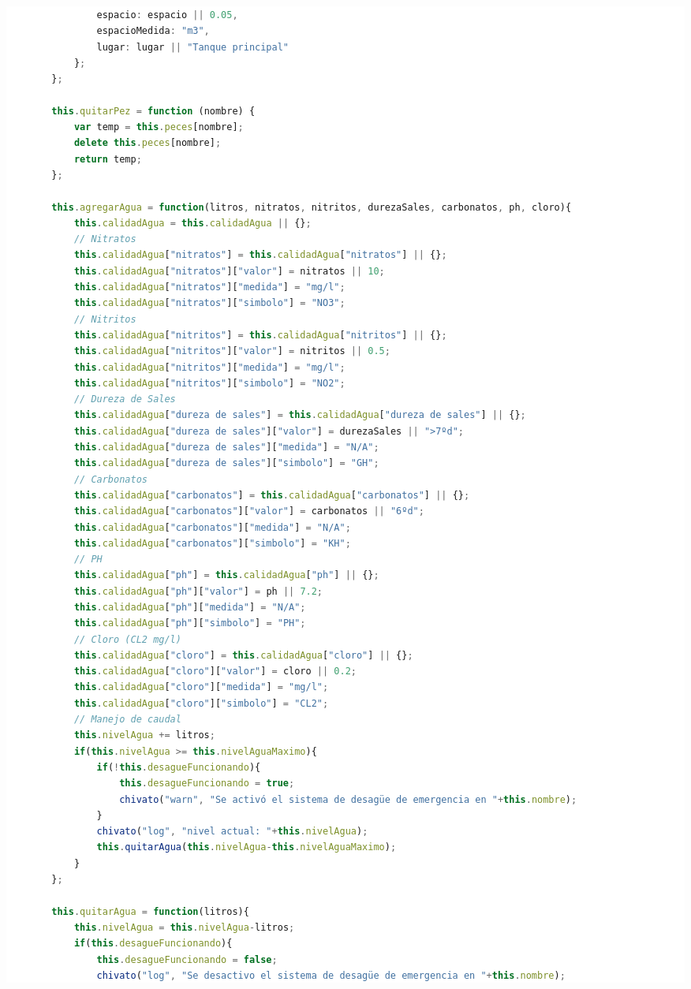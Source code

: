 ```javascript
	            espacio: espacio || 0.05,
	            espacioMedida: "m3",
	            lugar: lugar || "Tanque principal"
	        };
	    };

	    this.quitarPez = function (nombre) {
	        var temp = this.peces[nombre];
	        delete this.peces[nombre];
	        return temp;
	    };

	    this.agregarAgua = function(litros, nitratos, nitritos, durezaSales, carbonatos, ph, cloro){
	        this.calidadAgua = this.calidadAgua || {};
	        // Nitratos
	        this.calidadAgua["nitratos"] = this.calidadAgua["nitratos"] || {};
	        this.calidadAgua["nitratos"]["valor"] = nitratos || 10;
	        this.calidadAgua["nitratos"]["medida"] = "mg/l";
	        this.calidadAgua["nitratos"]["simbolo"] = "NO3";
	        // Nitritos
	        this.calidadAgua["nitritos"] = this.calidadAgua["nitritos"] || {};
	        this.calidadAgua["nitritos"]["valor"] = nitritos || 0.5;
	        this.calidadAgua["nitritos"]["medida"] = "mg/l";
	        this.calidadAgua["nitritos"]["simbolo"] = "NO2";
	        // Dureza de Sales
	        this.calidadAgua["dureza de sales"] = this.calidadAgua["dureza de sales"] || {};
	        this.calidadAgua["dureza de sales"]["valor"] = durezaSales || ">7ºd";
	        this.calidadAgua["dureza de sales"]["medida"] = "N/A";
	        this.calidadAgua["dureza de sales"]["simbolo"] = "GH";
	        // Carbonatos
	        this.calidadAgua["carbonatos"] = this.calidadAgua["carbonatos"] || {};
	        this.calidadAgua["carbonatos"]["valor"] = carbonatos || "6ºd";
	        this.calidadAgua["carbonatos"]["medida"] = "N/A";
	        this.calidadAgua["carbonatos"]["simbolo"] = "KH";
	        // PH
	        this.calidadAgua["ph"] = this.calidadAgua["ph"] || {};
	        this.calidadAgua["ph"]["valor"] = ph || 7.2;
	        this.calidadAgua["ph"]["medida"] = "N/A";
	        this.calidadAgua["ph"]["simbolo"] = "PH";
	        // Cloro (CL2 mg/l)
	        this.calidadAgua["cloro"] = this.calidadAgua["cloro"] || {};
	        this.calidadAgua["cloro"]["valor"] = cloro || 0.2;
	        this.calidadAgua["cloro"]["medida"] = "mg/l";
	        this.calidadAgua["cloro"]["simbolo"] = "CL2";
	        // Manejo de caudal
	        this.nivelAgua += litros;
	        if(this.nivelAgua >= this.nivelAguaMaximo){
	            if(!this.desagueFuncionando){
	                this.desagueFuncionando = true;
	                chivato("warn", "Se activó el sistema de desagüe de emergencia en "+this.nombre);
	            }
	            chivato("log", "nivel actual: "+this.nivelAgua);
	            this.quitarAgua(this.nivelAgua-this.nivelAguaMaximo);
	        }
	    };

	    this.quitarAgua = function(litros){
	        this.nivelAgua = this.nivelAgua-litros;
	        if(this.desagueFuncionando){
	            this.desagueFuncionando = false;
	            chivato("log", "Se desactivo el sistema de desagüe de emergencia en "+this.nombre);
```